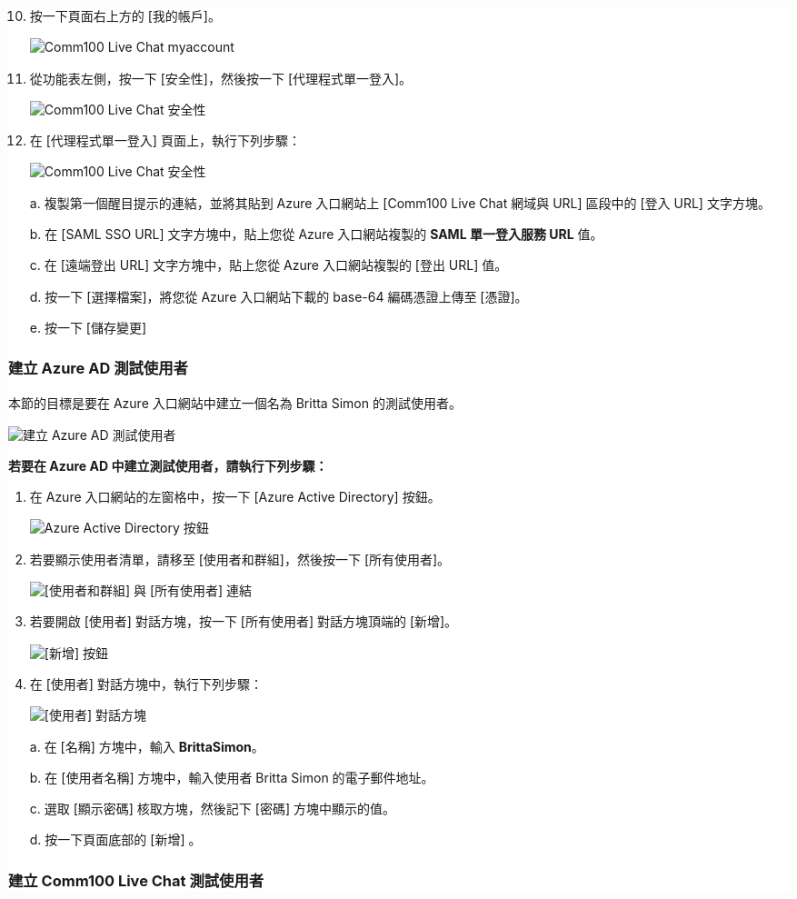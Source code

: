 10. 按一下頁面右上方的 [我的帳戶]。

    ![Comm100 Live Chat myaccount](./media/comm100livechat-tutorial/tutorial_comm100livechat_account.png)

11. 從功能表左側，按一下 [安全性]，然後按一下 [代理程式單一登入]。

    ![Comm100 Live Chat 安全性](./media/comm100livechat-tutorial/tutorial_comm100livechat_security.png)

12. 在 [代理程式單一登入] 頁面上，執行下列步驟：

    ![Comm100 Live Chat 安全性](./media/comm100livechat-tutorial/tutorial_comm100livechat_singlesignon.png)

    a. 複製第一個醒目提示的連結，並將其貼到 Azure 入口網站上 [Comm100 Live Chat 網域與 URL] 區段中的 [登入 URL] 文字方塊。

    b. 在 [SAML SSO URL] 文字方塊中，貼上您從 Azure 入口網站複製的 **SAML 單一登入服務 URL** 值。

    c. 在 [遠端登出 URL] 文字方塊中，貼上您從 Azure 入口網站複製的 [登出 URL] 值。

    d. 按一下 [選擇檔案]，將您從 Azure 入口網站下載的 base-64 編碼憑證上傳至 [憑證]。

    e. 按一下 [儲存變更]

### <a name="create-an-azure-ad-test-user"></a>建立 Azure AD 測試使用者

本節的目標是要在 Azure 入口網站中建立一個名為 Britta Simon 的測試使用者。

   ![建立 Azure AD 測試使用者][100]

**若要在 Azure AD 中建立測試使用者，請執行下列步驟：**

1. 在 Azure 入口網站的左窗格中，按一下 [Azure Active Directory] 按鈕。

    ![Azure Active Directory 按鈕](./media/comm100livechat-tutorial/create_aaduser_01.png)

2. 若要顯示使用者清單，請移至 [使用者和群組]，然後按一下 [所有使用者]。

    ![[使用者和群組] 與 [所有使用者] 連結](./media/comm100livechat-tutorial/create_aaduser_02.png)

3. 若要開啟 [使用者] 對話方塊，按一下 [所有使用者] 對話方塊頂端的 [新增]。

    ![[新增] 按鈕](./media/comm100livechat-tutorial/create_aaduser_03.png)

4. 在 [使用者] 對話方塊中，執行下列步驟：

    ![[使用者] 對話方塊](./media/comm100livechat-tutorial/create_aaduser_04.png)

    a. 在 [名稱] 方塊中，輸入 **BrittaSimon**。

    b. 在 [使用者名稱] 方塊中，輸入使用者 Britta Simon 的電子郵件地址。

    c. 選取 [顯示密碼] 核取方塊，然後記下 [密碼] 方塊中顯示的值。

    d. 按一下頁面底部的 [新增] 。
 
### <a name="create-a-comm100-live-chat-test-user"></a>建立 Comm100 Live Chat 測試使用者


[1]: ./media/comm100livechat-tutorial/tutorial_general_01.png
[2]: ./media/comm100livechat-tutorial/tutorial_general_02.png
[3]: ./media/comm100livechat-tutorial/tutorial_general_03.png
[4]: ./media/comm100livechat-tutorial/tutorial_general_04.png
[100]: ./media/comm100livechat-tutorial/tutorial_general_100.png
[200]: ./media/comm100livechat-tutorial/tutorial_general_200.png
[201]: ./media/comm100livechat-tutorial/tutorial_general_201.png
[202]: ./media/comm100livechat-tutorial/tutorial_general_202.png
[203]: ./media/comm100livechat-tutorial/tutorial_general_203.png